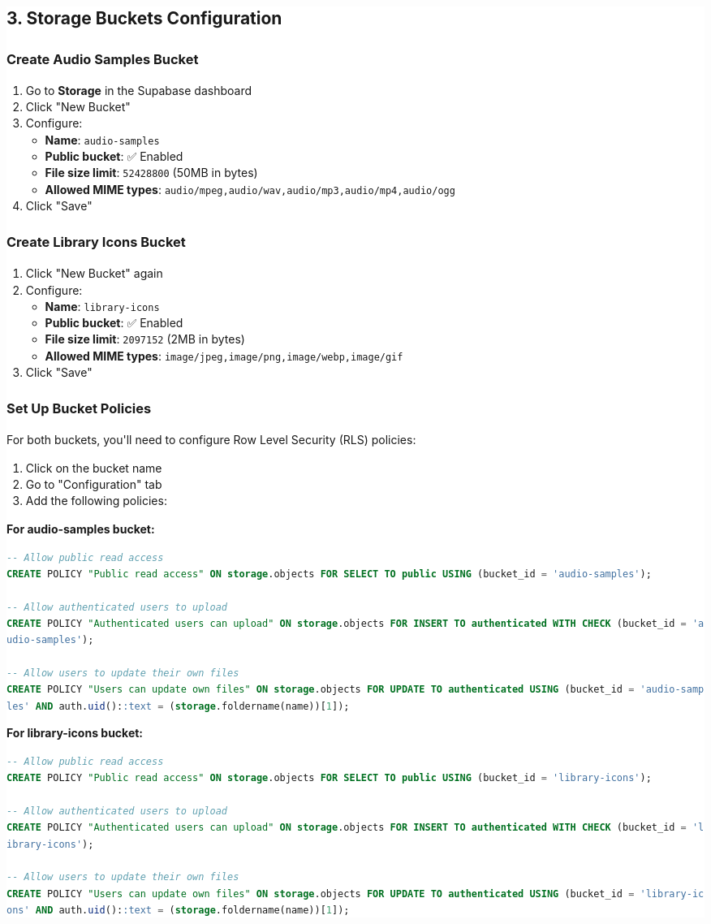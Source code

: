 ## 3. Storage Buckets Configuration

### Create Audio Samples Bucket
1. Go to **Storage** in the Supabase dashboard
2. Click "New Bucket"
3. Configure:
   - **Name**: `audio-samples`
   - **Public bucket**: ✅ Enabled
   - **File size limit**: `52428800` (50MB in bytes)
   - **Allowed MIME types**: `audio/mpeg,audio/wav,audio/mp3,audio/mp4,audio/ogg`
4. Click "Save"

### Create Library Icons Bucket
1. Click "New Bucket" again
2. Configure:
   - **Name**: `library-icons`
   - **Public bucket**: ✅ Enabled
   - **File size limit**: `2097152` (2MB in bytes)
   - **Allowed MIME types**: `image/jpeg,image/png,image/webp,image/gif`
3. Click "Save"

### Set Up Bucket Policies
For both buckets, you'll need to configure Row Level Security (RLS) policies:

1. Click on the bucket name
2. Go to "Configuration" tab
3. Add the following policies:

**For audio-samples bucket:**
```sql
-- Allow public read access
CREATE POLICY "Public read access" ON storage.objects FOR SELECT TO public USING (bucket_id = 'audio-samples');

-- Allow authenticated users to upload
CREATE POLICY "Authenticated users can upload" ON storage.objects FOR INSERT TO authenticated WITH CHECK (bucket_id = 'audio-samples');

-- Allow users to update their own files
CREATE POLICY "Users can update own files" ON storage.objects FOR UPDATE TO authenticated USING (bucket_id = 'audio-samples' AND auth.uid()::text = (storage.foldername(name))[1]);
```

**For library-icons bucket:**
```sql
-- Allow public read access
CREATE POLICY "Public read access" ON storage.objects FOR SELECT TO public USING (bucket_id = 'library-icons');

-- Allow authenticated users to upload
CREATE POLICY "Authenticated users can upload" ON storage.objects FOR INSERT TO authenticated WITH CHECK (bucket_id = 'library-icons');

-- Allow users to update their own files
CREATE POLICY "Users can update own files" ON storage.objects FOR UPDATE TO authenticated USING (bucket_id = 'library-icons' AND auth.uid()::text = (storage.foldername(name))[1]);
```
